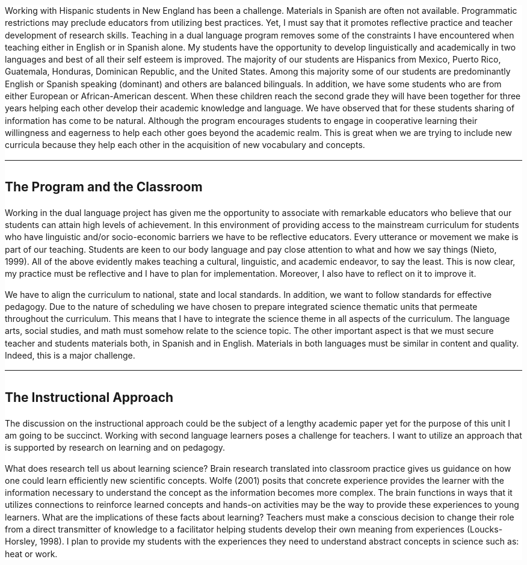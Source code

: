 Working with Hispanic students in New England has been a challenge. Materials in Spanish are often not available. Programmatic restrictions may preclude educators from utilizing best practices. Yet, I must say that it promotes reflective practice and teacher development of research skills. Teaching in a dual language program removes some of the constraints I have encountered when teaching either in English or in Spanish alone. My students have the opportunity to develop linguistically and academically in two languages and best of all their self esteem is improved. The majority of our students are Hispanics from Mexico, Puerto Rico, Guatemala, Honduras, Dominican Republic, and the United States. Among this majority some of our students are predominantly English or Spanish speaking (dominant) and others are balanced bilinguals. In addition, we have some students who are from either European or African-American descent. When these children reach the second grade they will have been together for three years helping each other develop their academic knowledge and language. We have observed that for these students sharing of information has come to be natural. Although the program encourages students to engage in cooperative learning their willingness and eagerness to help each other goes beyond the academic realm. This is great when we are trying to include new curricula because they help each other in the acquisition of new vocabulary and concepts.
</p>
<hr/>
<h2>
The Program and the Classroom
</h2>
<p>
Working in the dual language project has given me the opportunity to associate with remarkable educators who believe that our students can attain high levels of achievement. In this environment of providing access to the mainstream curriculum for students who have linguistic and/or socio-economic barriers we have to be reflective educators. Every utterance or movement we make is part of our teaching. Students are keen to our body language and pay close attention to what and how we say things (Nieto, 1999). All of the above evidently makes teaching a cultural, linguistic, and academic endeavor, to say the least. This is now clear, my practice must be reflective and I have to plan for implementation. Moreover, I also have to reflect on it to improve it.
</p>
<p>
We have to align the curriculum to national, state and local standards. In addition, we want to follow standards for effective pedagogy. Due to the nature of scheduling we have chosen to prepare integrated science thematic units that permeate throughout the curriculum. This means that I have to integrate the science theme in all aspects of the curriculum. The language arts, social studies, and math must somehow relate to the science topic. The other important aspect is that we must secure teacher and students materials both, in Spanish and in English. Materials in both languages must be similar in content and quality. Indeed, this is a major challenge.
</p>
<hr/>
<h2>
The Instructional Approach
</h2>
<p>
The discussion on the instructional approach could be the subject of a lengthy academic paper yet for the purpose of this unit I am going to be succinct. Working with second language learners poses a challenge for teachers. I want to utilize an approach that is supported by research on learning and on pedagogy.
</p>
<p>
What does research tell us about learning science? Brain research translated into classroom practice gives us guidance on how one could learn efficiently new scientific concepts. Wolfe (2001) posits that concrete experience provides the learner with the information necessary to understand the concept as the information becomes more complex. The brain functions in ways that it utilizes connections to reinforce learned concepts and hands-on activities may be the way to provide these experiences to young learners. What are the implications of these facts about learning? Teachers must make a conscious decision to change their role from a direct transmitter of knowledge to a facilitator helping students develop their own meaning from experiences (Loucks-Horsley, 1998). I plan to provide my students with the experiences they need to understand abstract concepts in science such as: heat or work.
</p>
<p>